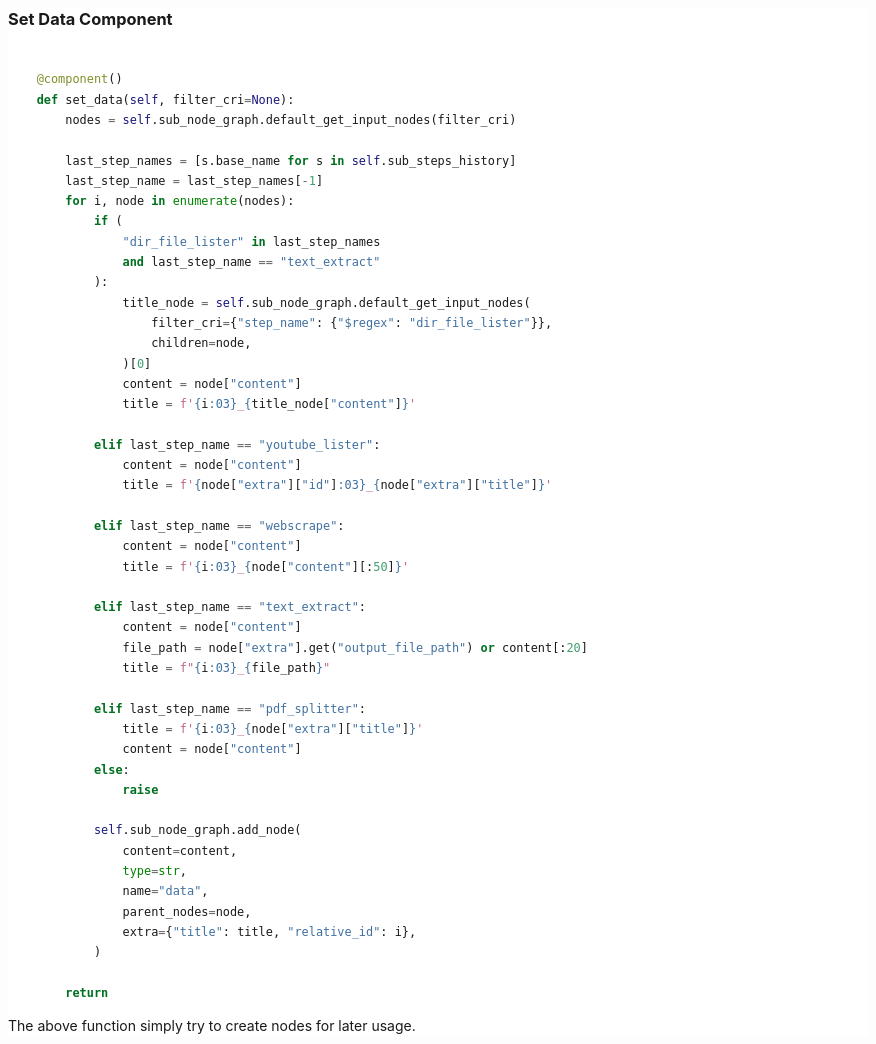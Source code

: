 ### Set Data Component

```python

    @component()
    def set_data(self, filter_cri=None):
        nodes = self.sub_node_graph.default_get_input_nodes(filter_cri)

        last_step_names = [s.base_name for s in self.sub_steps_history]
        last_step_name = last_step_names[-1]
        for i, node in enumerate(nodes):
            if (
                "dir_file_lister" in last_step_names
                and last_step_name == "text_extract"
            ):
                title_node = self.sub_node_graph.default_get_input_nodes(
                    filter_cri={"step_name": {"$regex": "dir_file_lister"}},
                    children=node,
                )[0]
                content = node["content"]
                title = f'{i:03}_{title_node["content"]}'

            elif last_step_name == "youtube_lister":
                content = node["content"]
                title = f'{node["extra"]["id"]:03}_{node["extra"]["title"]}'

            elif last_step_name == "webscrape":
                content = node["content"]
                title = f'{i:03}_{node["content"][:50]}'

            elif last_step_name == "text_extract":
                content = node["content"]
                file_path = node["extra"].get("output_file_path") or content[:20]
                title = f"{i:03}_{file_path}"

            elif last_step_name == "pdf_splitter":
                title = f'{i:03}_{node["extra"]["title"]}'
                content = node["content"]
            else:
                raise

            self.sub_node_graph.add_node(
                content=content,
                type=str,
                name="data",
                parent_nodes=node,
                extra={"title": title, "relative_id": i},
            )

        return
```
The above function simply try to create nodes for later usage.
